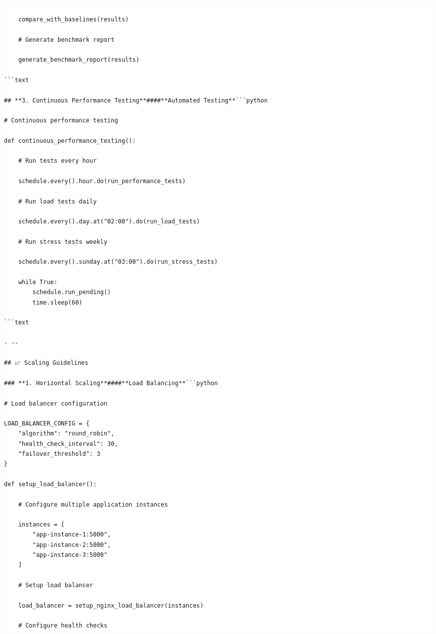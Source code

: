 ```text

    compare_with_baselines(results)

    # Generate benchmark report

    generate_benchmark_report(results)

```text

## **3. Continuous Performance Testing**####**Automated Testing**```python

# Continuous performance testing

def continuous_performance_testing():

    # Run tests every hour

    schedule.every().hour.do(run_performance_tests)

    # Run load tests daily

    schedule.every().day.at("02:00").do(run_load_tests)

    # Run stress tests weekly

    schedule.every().sunday.at("03:00").do(run_stress_tests)

    while True:
        schedule.run_pending()
        time.sleep(60)

```text

- --

## 📈 Scaling Guidelines

### **1. Horizontal Scaling**####**Load Balancing**```python

# Load balancer configuration

LOAD_BALANCER_CONFIG = {
    "algorithm": "round_robin",
    "health_check_interval": 30,
    "failover_threshold": 3
}

def setup_load_balancer():

    # Configure multiple application instances

    instances = [
        "app-instance-1:5000",
        "app-instance-2:5000",
        "app-instance-3:5000"
    ]

    # Setup load balancer

    load_balancer = setup_nginx_load_balancer(instances)

    # Configure health checks

```